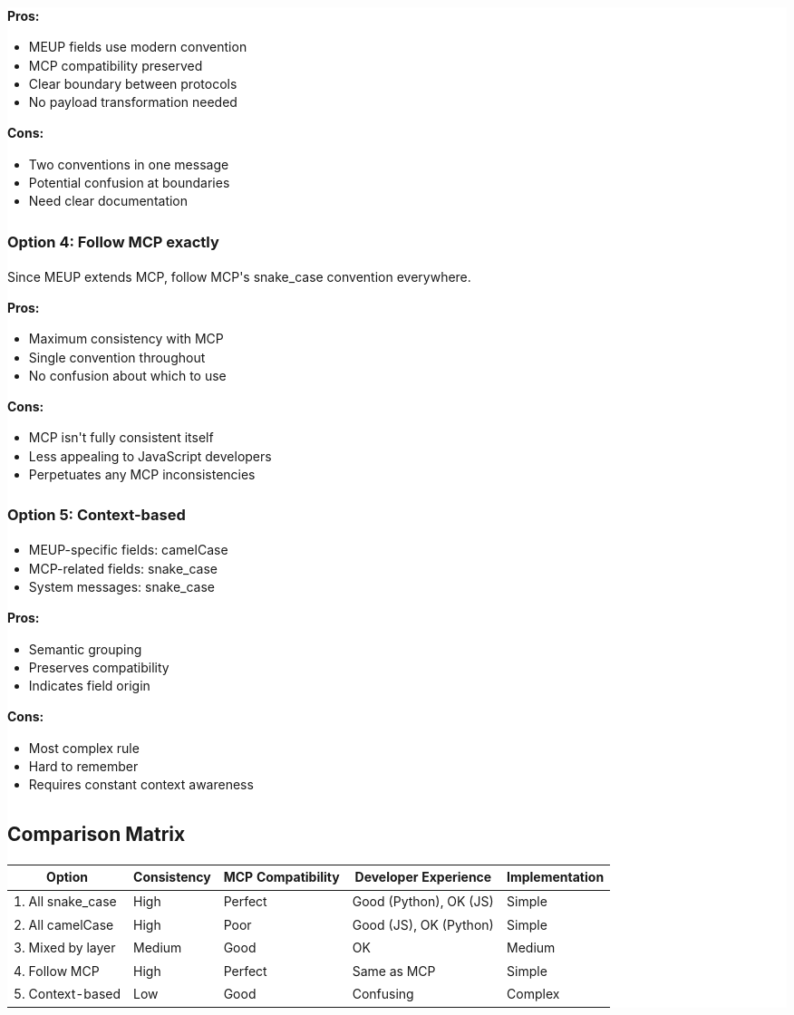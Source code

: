 **Pros:**
- MEUP fields use modern convention
- MCP compatibility preserved
- Clear boundary between protocols
- No payload transformation needed

**Cons:**
- Two conventions in one message
- Potential confusion at boundaries
- Need clear documentation

### Option 4: Follow MCP exactly

Since MEUP extends MCP, follow MCP's snake_case convention everywhere.

**Pros:**
- Maximum consistency with MCP
- Single convention throughout
- No confusion about which to use

**Cons:**
- MCP isn't fully consistent itself
- Less appealing to JavaScript developers
- Perpetuates any MCP inconsistencies

### Option 5: Context-based

- MEUP-specific fields: camelCase
- MCP-related fields: snake_case
- System messages: snake_case

**Pros:**
- Semantic grouping
- Preserves compatibility
- Indicates field origin

**Cons:**
- Most complex rule
- Hard to remember
- Requires constant context awareness

## Comparison Matrix

| Option | Consistency | MCP Compatibility | Developer Experience | Implementation |
|--------|------------|-------------------|---------------------|----------------|
| 1. All snake_case | High | Perfect | Good (Python), OK (JS) | Simple |
| 2. All camelCase | High | Poor | Good (JS), OK (Python) | Simple |
| 3. Mixed by layer | Medium | Good | OK | Medium |
| 4. Follow MCP | High | Perfect | Same as MCP | Simple |
| 5. Context-based | Low | Good | Confusing | Complex |
